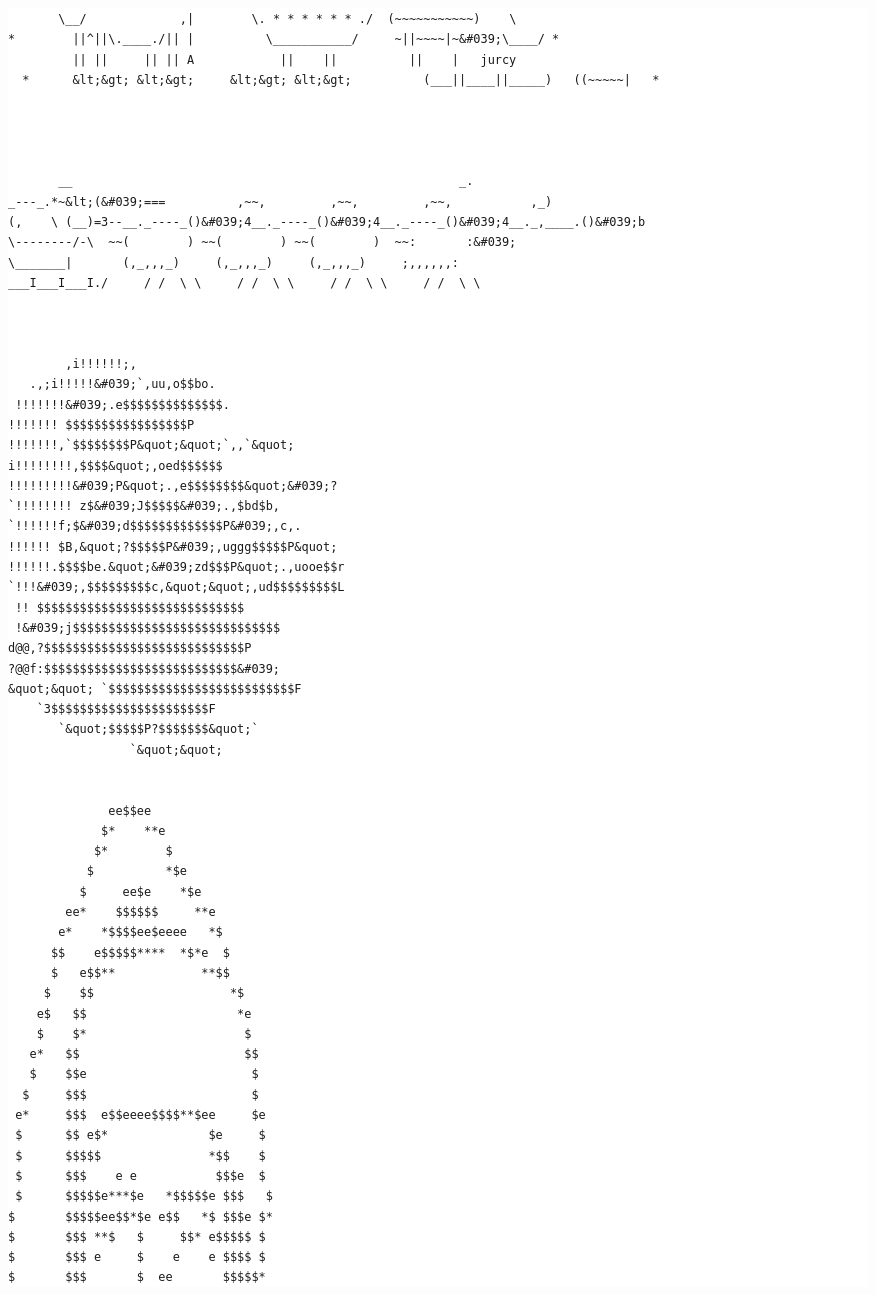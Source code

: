    ~~~~~~~       &#039;:;.;%@@%@%@%@%@%@@%p  /.:;.:;vvvvvvvvvvvvvvv.
          \__/             ,|        \. * * * * * * ./  (~~~~~~~~~~~)    \
   *        ||^||\.____./|| |          \___________/     ~||~~~~|~&#039;\____/ *
            || ||     || || A            ||    ||          ||    |   jurcy
     *      &lt;&gt; &lt;&gt;     &lt;&gt; &lt;&gt;          (___||____||_____)   ((~~~~~|   *




          __                                                      _.  
 _---_.*~&lt;(&#039;===          ,~~,         ,~~,         ,~~,           ,_) 
(,    \ (__)=3--__._----_()&#039;4__._----_()&#039;4__._----_()&#039;4__._,____.()&#039;b 
  \--------/-\  ~~(        ) ~~(        ) ~~(        )  ~~:       :&#039;  
   \_______|       (,_,,,_)     (,_,,,_)     (,_,,,_)     ;,,,,,,:    
___I___I___I./     / /  \ \     / /  \ \     / /  \ \     / /  \ \



           ,i!!!!!!;,
      .,;i!!!!!&#039;`,uu,o$$bo.
    !!!!!!!&#039;.e$$$$$$$$$$$$$$.
   !!!!!!! $$$$$$$$$$$$$$$$$P
   !!!!!!!,`$$$$$$$$P&quot;&quot;`,,`&quot;
  i!!!!!!!!,$$$$&quot;,oed$$$$$$
 !!!!!!!!!&#039;P&quot;.,e$$$$$$$$&quot;&#039;?
 `!!!!!!!! z$&#039;J$$$$$&#039;.,$bd$b,
  `!!!!!!f;$&#039;d$$$$$$$$$$$$$P&#039;,c,.
   !!!!!! $B,&quot;?$$$$$P&#039;,uggg$$$$$P&quot;
   !!!!!!.$$$$be.&quot;&#039;zd$$$P&quot;.,uooe$$r
   `!!!&#039;,$$$$$$$$$c,&quot;&quot;,ud$$$$$$$$$L
    !! $$$$$$$$$$$$$$$$$$$$$$$$$$$$$
    !&#039;j$$$$$$$$$$$$$$$$$$$$$$$$$$$$$
  d@@,?$$$$$$$$$$$$$$$$$$$$$$$$$$$$P
  ?@@f:$$$$$$$$$$$$$$$$$$$$$$$$$$$&#039;
   &quot;&quot; `$$$$$$$$$$$$$$$$$$$$$$$$$$F
       `3$$$$$$$$$$$$$$$$$$$$$$F
          `&quot;$$$$$P?$$$$$$$&quot;`
                    `&quot;&quot;


                 ee$$ee
                $*    **e
               $*        $
              $          *$e
             $     ee$e    *$e
           ee*    $$$$$$     **e
          e*    *$$$$ee$eeee   *$
         $$    e$$$$$****  *$*e  $
         $   e$$**            **$$
        $    $$                   *$
       e$   $$                     *e
       $    $*                      $
      e*   $$                       $$
      $    $$e                       $
     $     $$$                       $
    e*     $$$  e$$eeee$$$$**$ee     $e
    $      $$ e$*              $e     $
    $      $$$$$               *$$    $
    $      $$$    e e           $$$e  $
    $      $$$$$e***$e   *$$$$$e $$$   $
   $       $$$$$ee$$*$e e$$   *$ $$$e $*
   $       $$$ **$   $     $$* e$$$$$ $
   $       $$$ e     $    e    e $$$$ $
   $       $$$       $  ee       $$$$$*
   ~~~~~~~